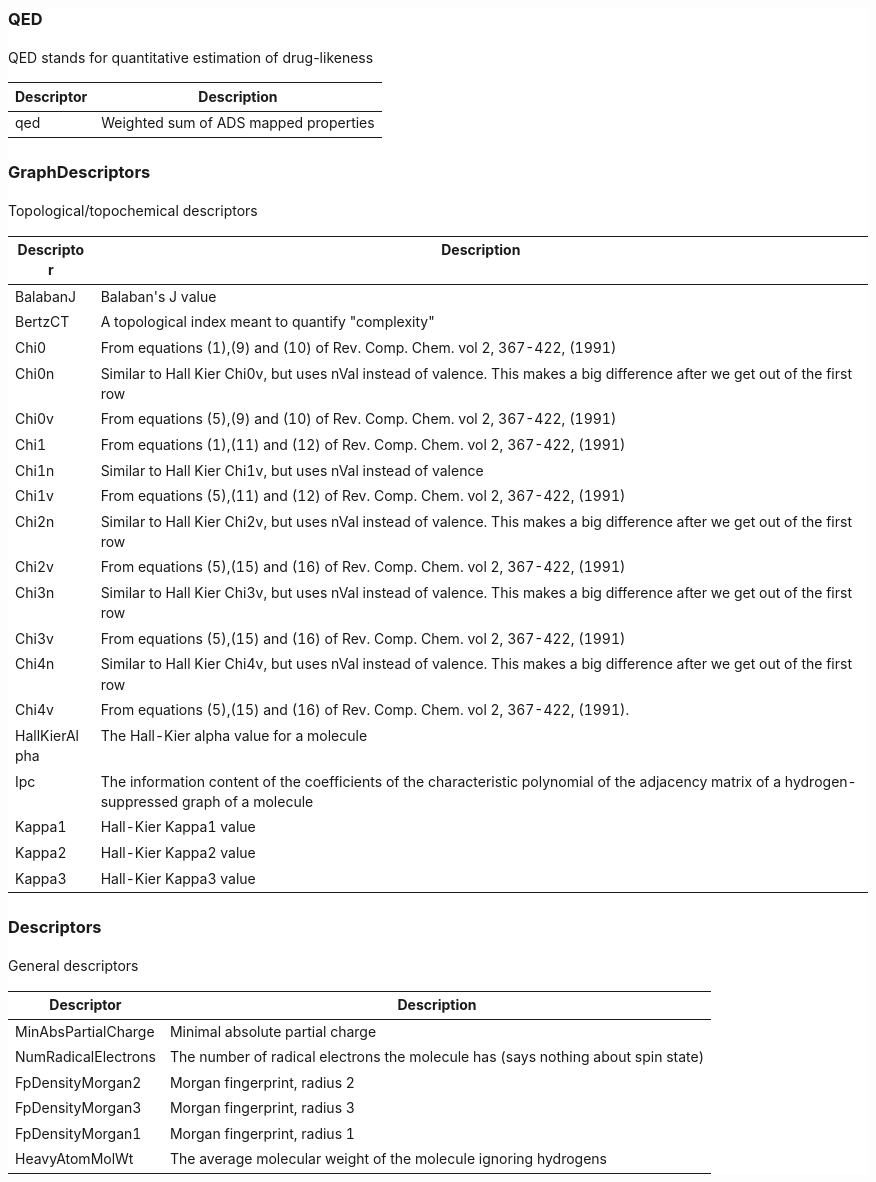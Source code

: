 ### QED

QED stands for quantitative estimation of drug-likeness

| Descriptor | Description                           |
|------------|---------------------------------------|
| qed        | Weighted sum of ADS mapped properties |

### GraphDescriptors

Topological/topochemical descriptors

| Descriptor    | Description                                                                                                                                       |
|---------------|---------------------------------------------------------------------------------------------------------------------------------------------------|
| BalabanJ      | Balaban's J value                                                                                                                                 |
| BertzCT       | A topological index meant to quantify "complexity"                                                                                                |
| Chi0          | From equations (1),(9) and (10) of Rev. Comp. Chem. vol 2, 367-422, (1991)                                                                        |
| Chi0n         | Similar to Hall Kier Chi0v, but uses nVal instead of valence. This makes a big difference after we get out of the first row                       |
| Chi0v         | From equations (5),(9) and (10) of Rev. Comp. Chem. vol 2, 367-422, (1991)                                                                        |
| Chi1          | From equations (1),(11) and (12) of Rev. Comp. Chem. vol 2, 367-422, (1991)                                                                       |
| Chi1n         | Similar to Hall Kier Chi1v, but uses nVal instead of valence                                                                                      |
| Chi1v         | From equations (5),(11) and (12) of Rev. Comp. Chem. vol 2, 367-422, (1991)                                                                       |
| Chi2n         | Similar to Hall Kier Chi2v, but uses nVal instead of valence. This makes a big difference after we get out of the first row                       |
| Chi2v         | From equations (5),(15) and (16) of Rev. Comp. Chem. vol 2, 367-422, (1991)                                                                       |
| Chi3n         | Similar to Hall Kier Chi3v, but uses nVal instead of valence. This makes a big difference after we get out of the first row                       |
| Chi3v         | From equations (5),(15) and (16) of Rev. Comp. Chem. vol 2, 367-422, (1991)                                                                       |
| Chi4n         | Similar to Hall Kier Chi4v, but uses nVal instead of valence. This makes a big difference after we get out of the first row                       |
| Chi4v         | From equations (5),(15) and (16) of Rev. Comp. Chem. vol 2, 367-422, (1991).                                                                      |
| HallKierAlpha | The Hall-Kier alpha value for a molecule                                                                                                          |
| Ipc           | The information content of the coefficients of the characteristic polynomial of the adjacency matrix of a hydrogen-suppressed graph of a molecule |
| Kappa1        | Hall-Kier Kappa1 value                                                                                                                            |
| Kappa2        | Hall-Kier Kappa2 value                                                                                                                            |
| Kappa3        | Hall-Kier Kappa3 value                                                                                                                            |

### Descriptors

General descriptors

| Descriptor          | Description                                                                      |
|---------------------|----------------------------------------------------------------------------------|
| MinAbsPartialCharge | Minimal absolute partial charge                                                  |
| NumRadicalElectrons | The number of radical electrons the molecule has (says nothing about spin state) |
| FpDensityMorgan2    | Morgan fingerprint, radius 2                                                     |
| FpDensityMorgan3    | Morgan fingerprint, radius 3                                                     |
| FpDensityMorgan1    | Morgan fingerprint, radius 1                                                     |
| HeavyAtomMolWt      | The average molecular weight of the molecule ignoring hydrogens                  |